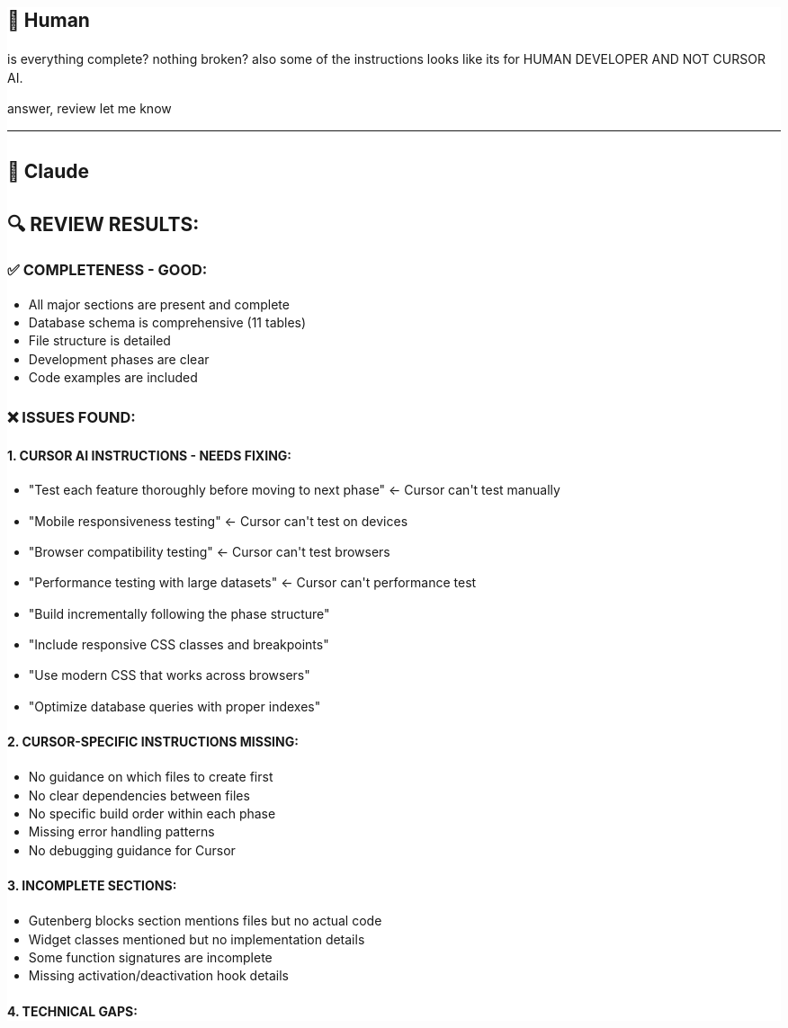 
## 🧑 Human

is everything complete? nothing broken? also some of the instructions looks like its for HUMAN DEVELOPER AND NOT CURSOR AI.

answer, review let me know

---

## 🤖 Claude

## 🔍 REVIEW RESULTS:

### ✅ COMPLETENESS - GOOD:

- All major sections are present and complete
- Database schema is comprehensive (11 tables)
- File structure is detailed
- Development phases are clear
- Code examples are included

### ❌ ISSUES FOUND:

#### 1. CURSOR AI INSTRUCTIONS - NEEDS FIXING:

- "Test each feature thoroughly before moving to next phase" ← Cursor can't test manually
- "Mobile responsiveness testing" ← Cursor can't test on devices
- "Browser compatibility testing" ← Cursor can't test browsers
- "Performance testing with large datasets" ← Cursor can't performance test

- "Build incrementally following the phase structure"
- "Include responsive CSS classes and breakpoints"
- "Use modern CSS that works across browsers"
- "Optimize database queries with proper indexes"

#### 2. CURSOR-SPECIFIC INSTRUCTIONS MISSING:

- No guidance on which files to create first
- No clear dependencies between files
- No specific build order within each phase
- Missing error handling patterns
- No debugging guidance for Cursor

#### 3. INCOMPLETE SECTIONS:

- Gutenberg blocks section mentions files but no actual code
- Widget classes mentioned but no implementation details
- Some function signatures are incomplete
- Missing activation/deactivation hook details

#### 4. TECHNICAL GAPS:

